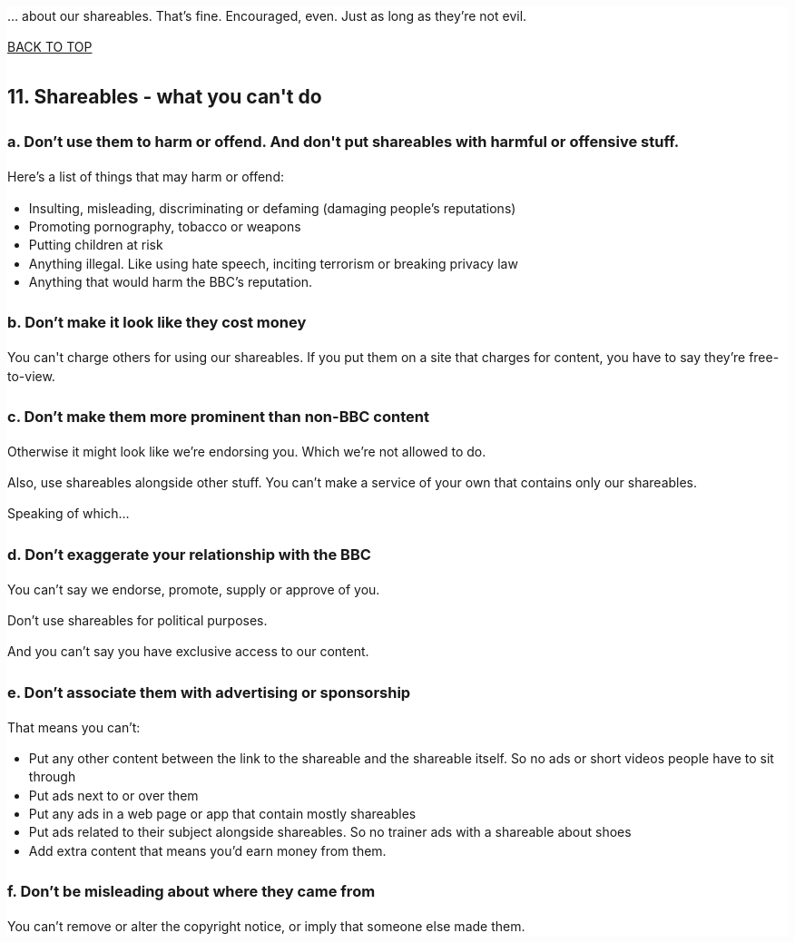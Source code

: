 … about our shareables. That’s fine. Encouraged, even. Just as long as they’re not evil.

[BACK TO TOP](#top)

11\. Shareables - what you can't do
-----------------------------------

### a. Don’t use them to harm or offend. And don't put shareables with harmful or offensive stuff.

Here’s a list of things that may harm or offend:

* Insulting, misleading, discriminating or defaming (damaging people’s reputations)
* Promoting pornography, tobacco or weapons
* Putting children at risk
* Anything illegal. Like using hate speech, inciting terrorism or breaking privacy law
* Anything that would harm the BBC’s reputation.

### b. Don’t make it look like they cost money

You can't charge others for using our shareables. If you put them on a site that charges for content, you have to say they’re free-to-view.

### c. Don’t make them more prominent than non-BBC content

Otherwise it might look like we’re endorsing you. Which we’re not allowed to do.

Also, use shareables alongside other stuff. You can’t make a service of your own that contains only our shareables.

Speaking of which…

### d. Don’t exaggerate your relationship with the BBC

You can’t say we endorse, promote, supply or approve of you.

Don’t use shareables for political purposes.

And you can’t say you have exclusive access to our content.

### e. Don’t associate them with advertising or sponsorship

That means you can’t:

* Put any other content between the link to the shareable and the shareable itself. So no ads or short videos people have to sit through
* Put ads next to or over them
* Put any ads in a web page or app that contain mostly shareables
* Put ads related to their subject alongside shareables. So no trainer ads with a shareable about shoes
* Add extra content that means you’d earn money from them.

### f. Don’t be misleading about where they came from

You can’t remove or alter the copyright notice, or imply that someone else made them.
